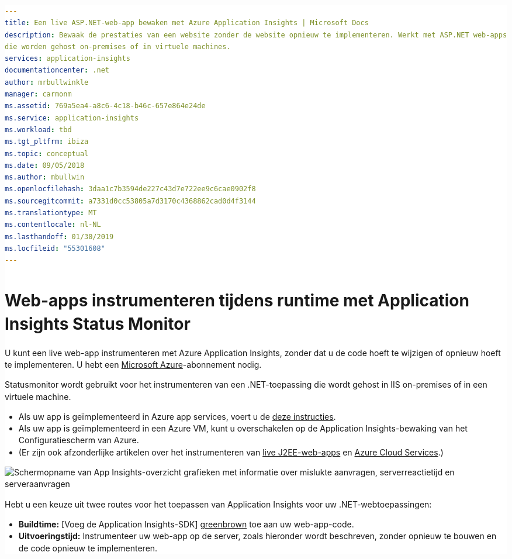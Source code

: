 ```yaml
---
title: Een live ASP.NET-web-app bewaken met Azure Application Insights | Microsoft Docs
description: Bewaak de prestaties van een website zonder de website opnieuw te implementeren. Werkt met ASP.NET web-apps die worden gehost on-premises of in virtuele machines.
services: application-insights
documentationcenter: .net
author: mrbullwinkle
manager: carmonm
ms.assetid: 769a5ea4-a8c6-4c18-b46c-657e864e24de
ms.service: application-insights
ms.workload: tbd
ms.tgt_pltfrm: ibiza
ms.topic: conceptual
ms.date: 09/05/2018
ms.author: mbullwin
ms.openlocfilehash: 3daa1c7b3594de227c43d7e722ee9c6cae0902f8
ms.sourcegitcommit: a7331d0cc53805a7d3170c4368862cad0d4f3144
ms.translationtype: MT
ms.contentlocale: nl-NL
ms.lasthandoff: 01/30/2019
ms.locfileid: "55301608"
---
```

# <a name="instrument-web-apps-at-runtime-with-application-insights-status-monitor"></a>Web-apps instrumenteren tijdens runtime met Application Insights Status Monitor

U kunt een live web-app instrumenteren met Azure Application Insights, zonder dat u de code hoeft te wijzigen of opnieuw hoeft te implementeren. U hebt een [Microsoft Azure](https://azure.com)-abonnement nodig.

Statusmonitor wordt gebruikt voor het instrumenteren van een .NET-toepassing die wordt gehost in IIS on-premises of in een virtuele machine.

- Als uw app is geïmplementeerd in Azure app services, voert u de [deze instructies](azure-web-apps.md).
- Als uw app is geïmplementeerd in een Azure VM, kunt u overschakelen op de Application Insights-bewaking van het Configuratiescherm van Azure.
- (Er zijn ook afzonderlijke artikelen over het instrumenteren van [live J2EE-web-apps](java-live.md) en [Azure Cloud Services](../../azure-monitor/app/cloudservices.md).)


![Schermopname van App Insights-overzicht grafieken met informatie over mislukte aanvragen, serverreactietijd en serveraanvragen](./media/monitor-performance-live-website-now/overview-graphs.png)

Hebt u een keuze uit twee routes voor het toepassen van Application Insights voor uw .NET-webtoepassingen:

* **Buildtime:** [Voeg de Application Insights-SDK] [ greenbrown] toe aan uw web-app-code.
* **Uitvoeringstijd:** Instrumenteer uw web-app op de server, zoals hieronder wordt beschreven, zonder opnieuw te bouwen en de code opnieuw te implementeren.


[api]: ../../azure-monitor/app/api-custom-events-metrics.md
[availability]: monitor-web-app-availability.md
[client]: ../../azure-monitor/app/javascript.md
[diagnostic]: ../../azure-monitor/app/diagnostic-search.md
[greenbrown]: ../../azure-monitor/app/asp-net.md
[qna]: ../../azure-monitor/app/troubleshoot-faq.md
[roles]: ../../azure-monitor/app/resources-roles-access-control.md
[usage]: ../../azure-monitor/app/javascript.md